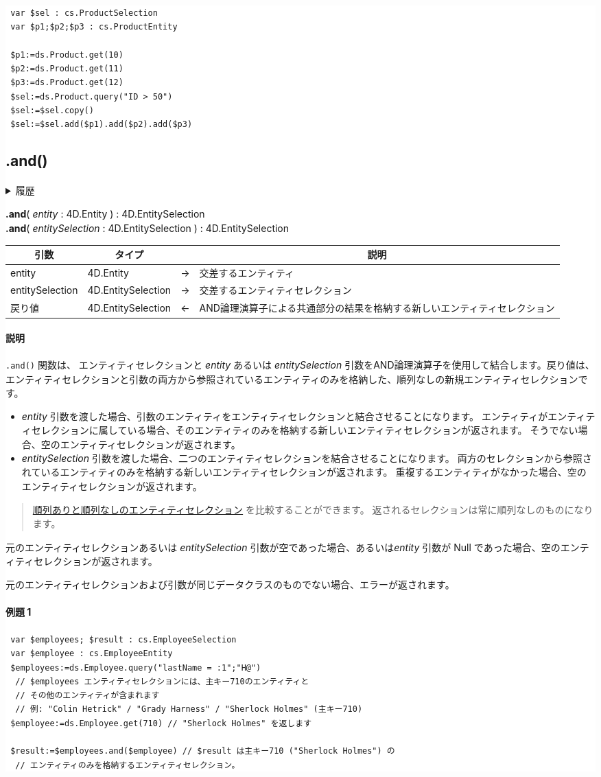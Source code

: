 ```4d
 var $sel : cs.ProductSelection
 var $p1;$p2;$p3 : cs.ProductEntity

 $p1:=ds.Product.get(10)
 $p2:=ds.Product.get(11)
 $p3:=ds.Product.get(12)
 $sel:=ds.Product.query("ID > 50")
 $sel:=$sel.copy()
 $sel:=$sel.add($p1).add($p2).add($p3)
```





## .and()

<details><summary>履歴</summary></details>


**.and**( *entity* : 4D.Entity ) : 4D.EntitySelection<br>**.and**( *entitySelection* : 4D.EntitySelection ) : 4D.EntitySelection



| 引数              | タイプ                |    | 説明                                     |
| --------------- | ------------------ |:--:| -------------------------------------- |
| entity          | 4D.Entity          | -> | 交差するエンティティ                             |
| entitySelection | 4D.EntitySelection | -> | 交差するエンティティセレクション                       |
| 戻り値             | 4D.EntitySelection | <- | AND論理演算子による共通部分の結果を格納する新しいエンティティセレクション |



#### 説明

`.and()` 関数は、 エンティティセレクションと *entity* あるいは *entitySelection* 引数をAND論理演算子を使用して結合します。戻り値は、エンティティセレクションと引数の両方から参照されているエンティティのみを格納した、順列なしの新規エンティティセレクションです。

*   *entity* 引数を渡した場合、引数のエンティティをエンティティセレクションと結合させることになります。 エンティティがエンティティセレクションに属している場合、そのエンティティのみを格納する新しいエンティティセレクションが返されます。 そうでない場合、空のエンティティセレクションが返されます。
*   *entitySelection* 引数を渡した場合、二つのエンティティセレクションを結合させることになります。 両方のセレクションから参照されているエンティティのみを格納する新しいエンティティセレクションが返されます。 重複するエンティティがなかった場合、空のエンティティセレクションが返されます。
> [順列ありと順列なしのエンティティセレクション](ORDA/dsMapping.md#エンティティセレクションの順列あり順列なし) を比較することができます。 返されるセレクションは常に順列なしのものになります。

元のエンティティセレクションあるいは *entitySelection* 引数が空であった場合、あるいは*entity* 引数が Null であった場合、空のエンティティセレクションが返されます。

元のエンティティセレクションおよび引数が同じデータクラスのものでない場合、エラーが返されます。


#### 例題 1


```4d
 var $employees; $result : cs.EmployeeSelection
 var $employee : cs.EmployeeEntity
 $employees:=ds.Employee.query("lastName = :1";"H@")   
  // $employees エンティティセレクションには、主キー710のエンティティと
  // その他のエンティティが含まれます
  // 例: "Colin Hetrick" / "Grady Harness" / "Sherlock Holmes" (主キー710)
 $employee:=ds.Employee.get(710) // "Sherlock Holmes" を返します

 $result:=$employees.and($employee) // $result は主キー710 ("Sherlock Holmes") の
  // エンティティのみを格納するエンティティセレクション。
```
